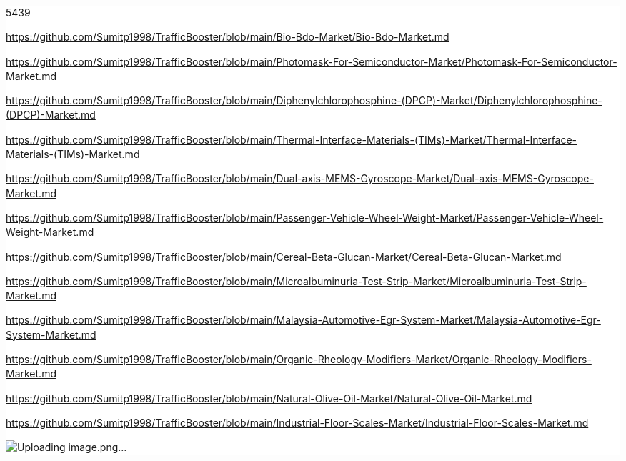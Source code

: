 5439</p><p><a href="https://github.com/Sumitp1998/TrafficBooster/blob/main/Bio-Bdo-Market/Bio-Bdo-Market.md">https://github.com/Sumitp1998/TrafficBooster/blob/main/Bio-Bdo-Market/Bio-Bdo-Market.md</a></p><p><a href="https://github.com/Sumitp1998/TrafficBooster/blob/main/Photomask-For-Semiconductor-Market/Photomask-For-Semiconductor-Market.md">https://github.com/Sumitp1998/TrafficBooster/blob/main/Photomask-For-Semiconductor-Market/Photomask-For-Semiconductor-Market.md</a></p><p><a href="https://github.com/Sumitp1998/TrafficBooster/blob/main/Diphenylchlorophosphine-(DPCP)-Market/Diphenylchlorophosphine-(DPCP)-Market.md">https://github.com/Sumitp1998/TrafficBooster/blob/main/Diphenylchlorophosphine-(DPCP)-Market/Diphenylchlorophosphine-(DPCP)-Market.md</a></p><p><a href="https://github.com/Sumitp1998/TrafficBooster/blob/main/Thermal-Interface-Materials-(TIMs)-Market/Thermal-Interface-Materials-(TIMs)-Market.md">https://github.com/Sumitp1998/TrafficBooster/blob/main/Thermal-Interface-Materials-(TIMs)-Market/Thermal-Interface-Materials-(TIMs)-Market.md</a></p><p><a href="https://github.com/Sumitp1998/TrafficBooster/blob/main/Dual-axis-MEMS-Gyroscope-Market/Dual-axis-MEMS-Gyroscope-Market.md">https://github.com/Sumitp1998/TrafficBooster/blob/main/Dual-axis-MEMS-Gyroscope-Market/Dual-axis-MEMS-Gyroscope-Market.md</a></p><p><a href="https://github.com/Sumitp1998/TrafficBooster/blob/main/Passenger-Vehicle-Wheel-Weight-Market/Passenger-Vehicle-Wheel-Weight-Market.md">https://github.com/Sumitp1998/TrafficBooster/blob/main/Passenger-Vehicle-Wheel-Weight-Market/Passenger-Vehicle-Wheel-Weight-Market.md</a></p><p><a href="https://github.com/Sumitp1998/TrafficBooster/blob/main/Cereal-Beta-Glucan-Market/Cereal-Beta-Glucan-Market.md">https://github.com/Sumitp1998/TrafficBooster/blob/main/Cereal-Beta-Glucan-Market/Cereal-Beta-Glucan-Market.md</a></p><p><a href="https://github.com/Sumitp1998/TrafficBooster/blob/main/Microalbuminuria-Test-Strip-Market/Microalbuminuria-Test-Strip-Market.md">https://github.com/Sumitp1998/TrafficBooster/blob/main/Microalbuminuria-Test-Strip-Market/Microalbuminuria-Test-Strip-Market.md</a></p><p><a href="https://github.com/Sumitp1998/TrafficBooster/blob/main/Malaysia-Automotive-Egr-System-Market/Malaysia-Automotive-Egr-System-Market.md">https://github.com/Sumitp1998/TrafficBooster/blob/main/Malaysia-Automotive-Egr-System-Market/Malaysia-Automotive-Egr-System-Market.md</a></p><p><a href="https://github.com/Sumitp1998/TrafficBooster/blob/main/Organic-Rheology-Modifiers-Market/Organic-Rheology-Modifiers-Market.md">https://github.com/Sumitp1998/TrafficBooster/blob/main/Organic-Rheology-Modifiers-Market/Organic-Rheology-Modifiers-Market.md</a></p><p><a href="https://github.com/Sumitp1998/TrafficBooster/blob/main/Natural-Olive-Oil-Market/Natural-Olive-Oil-Market.md">https://github.com/Sumitp1998/TrafficBooster/blob/main/Natural-Olive-Oil-Market/Natural-Olive-Oil-Market.md</a></p><p><a href="https://github.com/Sumitp1998/TrafficBooster/blob/main/Industrial-Floor-Scales-Market/Industrial-Floor-Scales-Market.md">https://github.com/Sumitp1998/TrafficBooster/blob/main/Industrial-Floor-Scales-Market/Industrial-Floor-Scales-Market.md</a></p>
![Uploading image.png…]()
